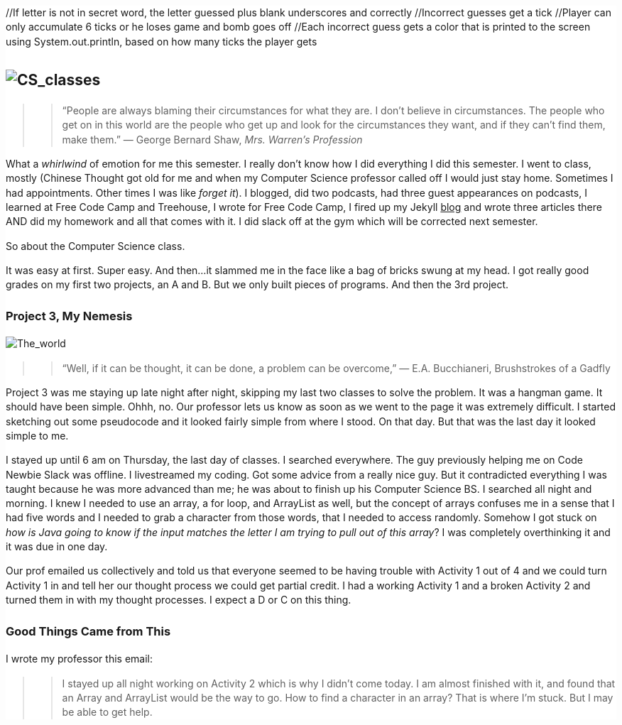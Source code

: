 //If letter is not in secret word, the letter guessed plus blank underscores and correctly
//Incorrect guesses get a tick
//Player can only accumulate 6 ticks or he loses game and bomb goes off
//Each incorrect guess gets a color that is printed to the screen using System.out.println, based on how many ticks the player gets



<h2><img class="aligncenter" src="http://helloburgh.me/wp-content/uploads/2015/12/Class.jpeg" alt="CS_classes" /></h2>
<blockquote>
<blockquote>“People are always blaming their circumstances for what they are. I don’t believe in circumstances. The people who get on in this world are the people who get up and look for the circumstances they want, and if they can’t find them, make them.” ― George Bernard Shaw, <em>Mrs. Warren’s Profession</em></blockquote>
</blockquote>
What a <em>whirlwind</em> of emotion for me this semester. I really don’t know how I did everything I did this semester. I went to class, mostly (Chinese Thought got old for me and when my Computer Science professor called off I would just stay home. Sometimes I had appointments. Other times I was like <em>forget it</em>). I blogged, did two podcasts, had three guest appearances on podcasts, I learned at Free Code Camp and Treehouse, I wrote for Free Code Camp, I fired up my Jekyll <a href="https://twhite96.github.io/">blog</a> and wrote three articles there AND did my homework and all that comes with it. I did slack off at the gym which will be corrected next semester.

So about the Computer Science class.

It was easy at first. Super easy. And then…it slammed me in the face like a bag of bricks swung at my head. I got really good grades on my first two projects, an A and B. But we only built pieces of programs. And then the 3rd project.
<h3>Project 3, My Nemesis</h3>
<img class="aligncenter" src="http://helloburgh.me/wp-content/uploads/2015/12/public-domain-images-free-stock-photos-woman-earth-globe-white-short-outdoors-water-reflection.jpg" alt="The_world" />
<blockquote>
<blockquote>“Well, if it can be thought, it can be done, a problem can be overcome,” ― E.A. Bucchianeri, Brushstrokes of a Gadfly</blockquote>
</blockquote>
Project 3 was me staying up late night after night, skipping my last two classes to solve the problem. It was a hangman game. It should have been simple. Ohhh, no. Our professor lets us know as soon as we went to the page it was extremely difficult. I started sketching out some pseudocode and it looked fairly simple from where I stood. On that day. But that was the last day it looked simple to me.

I stayed up until 6 am on Thursday, the last day of classes. I searched everywhere. The guy previously helping me on Code Newbie Slack was offline. I livestreamed my coding. Got some advice from a really nice guy. But it contradicted everything I was taught because he was more advanced than me; he was about to finish up his Computer Science BS. I searched all night and morning. I knew I needed to use an array, a for loop, and ArrayList as well, but the concept of arrays confuses me in a sense that I had five words and I needed to grab a character from those words, that I needed to access randomly. Somehow I got stuck on <em>how is Java going to know if the input matches the letter I am trying to pull out of this array</em>? I was completely overthinking it and it was due in one day.

Our prof emailed us collectively and told us that everyone seemed to be having trouble with Activity 1 out of 4 and we could turn Activity 1 in and tell her our thought process we could get partial credit. I had a working Activity 1 and a broken Activity 2 and turned them in with my thought processes. I expect a D or C on this thing.
<h3>Good Things Came from This</h3>
I wrote my professor this email:
<blockquote>
<blockquote>I stayed up all night working on Activity 2 which is why I didn’t come today. I am almost finished with it, and found that an Array and ArrayList would be the way to go. How to find a character in an array? That is where I’m stuck. But I may be able to get help.
